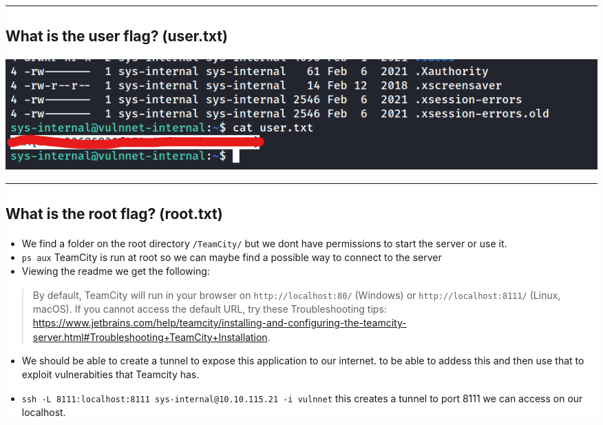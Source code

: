 * * * 

## What is the user flag? (user.txt)

![0xskar](/assets/vulnnet-internal02.png)

* * * 

## What is the root flag? (root.txt)

- We find a folder on the root directory ``/TeamCity/`` but we dont have permissions to start the server or use it. 
- ``ps aux`` TeamCity is run at root so we can maybe find a possible way to connect to the server
- Viewing the readme we get the following: 

> By default, TeamCity will run in your browser on `http://localhost:80/` (Windows) or `http://localhost:8111/` (Linux, macOS). If you cannot access the default URL, try these Troubleshooting tips: https://www.jetbrains.com/help/teamcity/installing-and-configuring-the-teamcity-server.html#Troubleshooting+TeamCity+Installation.

- We should be able to create a tunnel to expose this application to our internet. to be able to addess this and then use that to exploit vulnerabities that Teamcity has.

- ``ssh -L 8111:localhost:8111 sys-internal@10.10.115.21 -i vulnnet`` this creates a tunnel to port 8111 we can access on our localhost.
